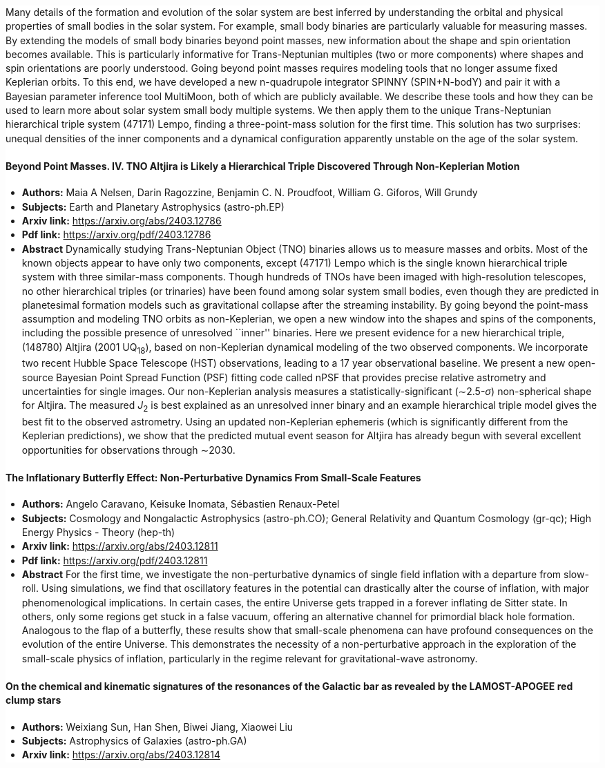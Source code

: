  Many details of the formation and evolution of the solar system are best inferred by understanding the orbital and physical properties of small bodies in the solar system. For example, small body binaries are particularly valuable for measuring masses. By extending the models of small body binaries beyond point masses, new information about the shape and spin orientation becomes available. This is particularly informative for Trans-Neptunian multiples (two or more components) where shapes and spin orientations are poorly understood. Going beyond point masses requires modeling tools that no longer assume fixed Keplerian orbits. To this end, we have developed a new n-quadrupole integrator SPINNY (SPIN+N-bodY) and pair it with a Bayesian parameter inference tool MultiMoon, both of which are publicly available. We describe these tools and how they can be used to learn more about solar system small body multiple systems. We then apply them to the unique Trans-Neptunian hierarchical triple system (47171) Lempo, finding a three-point-mass solution for the first time. This solution has two surprises: unequal densities of the inner components and a dynamical configuration apparently unstable on the age of the solar system.
#### Beyond Point Masses. IV. TNO Altjira is Likely a Hierarchical Triple  Discovered Through Non-Keplerian Motion
 - **Authors:** Maia A Nelsen, Darin Ragozzine, Benjamin C. N. Proudfoot, William G. Giforos, Will Grundy
 - **Subjects:** Earth and Planetary Astrophysics (astro-ph.EP)
 - **Arxiv link:** https://arxiv.org/abs/2403.12786
 - **Pdf link:** https://arxiv.org/pdf/2403.12786
 - **Abstract**
 Dynamically studying Trans-Neptunian Object (TNO) binaries allows us to measure masses and orbits. Most of the known objects appear to have only two components, except (47171) Lempo which is the single known hierarchical triple system with three similar-mass components. Though hundreds of TNOs have been imaged with high-resolution telescopes, no other hierarchical triples (or trinaries) have been found among solar system small bodies, even though they are predicted in planetesimal formation models such as gravitational collapse after the streaming instability. By going beyond the point-mass assumption and modeling TNO orbits as non-Keplerian, we open a new window into the shapes and spins of the components, including the possible presence of unresolved ``inner'' binaries. Here we present evidence for a new hierarchical triple, (148780) Altjira (2001 UQ$_{18}$), based on non-Keplerian dynamical modeling of the two observed components. We incorporate two recent Hubble Space Telescope (HST) observations, leading to a 17 year observational baseline. We present a new open-source Bayesian Point Spread Function (PSF) fitting code called nPSF that provides precise relative astrometry and uncertainties for single images. Our non-Keplerian analysis measures a statistically-significant ($\sim$2.5-$\sigma$) non-spherical shape for Altjira. The measured $J_2$ is best explained as an unresolved inner binary and an example hierarchical triple model gives the best fit to the observed astrometry. Using an updated non-Keplerian ephemeris (which is significantly different from the Keplerian predictions), we show that the predicted mutual event season for Altjira has already begun with several excellent opportunities for observations through $\sim$2030.
#### The Inflationary Butterfly Effect: Non-Perturbative Dynamics From  Small-Scale Features
 - **Authors:** Angelo Caravano, Keisuke Inomata, Sébastien Renaux-Petel
 - **Subjects:** Cosmology and Nongalactic Astrophysics (astro-ph.CO); General Relativity and Quantum Cosmology (gr-qc); High Energy Physics - Theory (hep-th)
 - **Arxiv link:** https://arxiv.org/abs/2403.12811
 - **Pdf link:** https://arxiv.org/pdf/2403.12811
 - **Abstract**
 For the first time, we investigate the non-perturbative dynamics of single field inflation with a departure from slow-roll. Using simulations, we find that oscillatory features in the potential can drastically alter the course of inflation, with major phenomenological implications. In certain cases, the entire Universe gets trapped in a forever inflating de Sitter state. In others, only some regions get stuck in a false vacuum, offering an alternative channel for primordial black hole formation. Analogous to the flap of a butterfly, these results show that small-scale phenomena can have profound consequences on the evolution of the entire Universe. This demonstrates the necessity of a non-perturbative approach in the exploration of the small-scale physics of inflation, particularly in the regime relevant for gravitational-wave astronomy.
#### On the chemical and kinematic signatures of the resonances of the  Galactic bar as revealed by the LAMOST-APOGEE red clump stars
 - **Authors:** Weixiang Sun, Han Shen, Biwei Jiang, Xiaowei Liu
 - **Subjects:** Astrophysics of Galaxies (astro-ph.GA)
 - **Arxiv link:** https://arxiv.org/abs/2403.12814